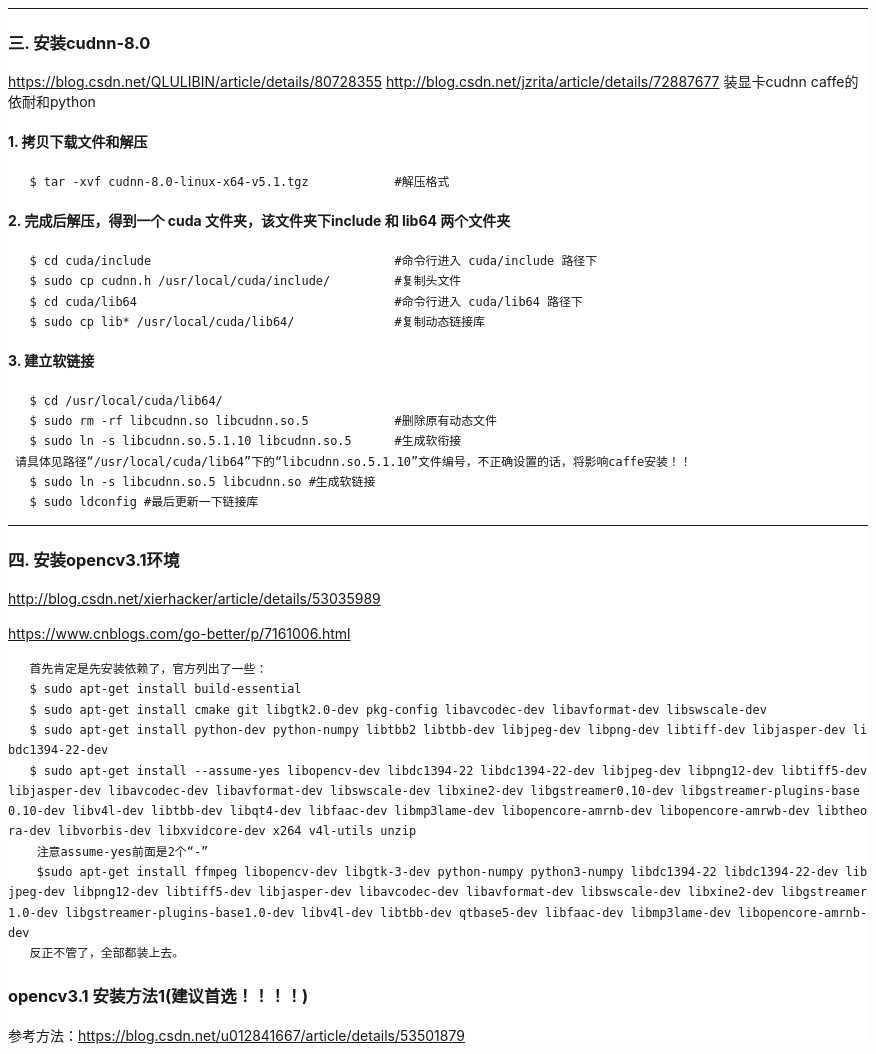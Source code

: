 ----

### 三. 安装cudnn-8.0
   https://blog.csdn.net/QLULIBIN/article/details/80728355
   http://blog.csdn.net/jzrita/article/details/72887677      装显卡cudnn  caffe的依耐和python 

 #### 1. 拷贝下载文件和解压 
```$ cp  cudnn-8.0-linux-x64-v5.1.solitairetheme8 cudnn-8.0-linux-x64-v5.1.tgz
   $ tar -xvf cudnn-8.0-linux-x64-v5.1.tgz            #解压格式
```   
 #### 2. 完成后解压，得到一个 cuda 文件夹，该文件夹下include 和 lib64 两个文件夹
```
   $ cd cuda/include                                  #命令行进入 cuda/include 路径下
   $ sudo cp cudnn.h /usr/local/cuda/include/         #复制头文件
   $ cd cuda/lib64                                    #命令行进入 cuda/lib64 路径下
   $ sudo cp lib* /usr/local/cuda/lib64/              #复制动态链接库
```   
 #### 3. 建立软链接
```
   $ cd /usr/local/cuda/lib64/
   $ sudo rm -rf libcudnn.so libcudnn.so.5            #删除原有动态文件
   $ sudo ln -s libcudnn.so.5.1.10 libcudnn.so.5      #生成软衔接
 请具体见路径“/usr/local/cuda/lib64”下的“libcudnn.so.5.1.10”文件编号，不正确设置的话，将影响caffe安装！！
   $ sudo ln -s libcudnn.so.5 libcudnn.so #生成软链接
   $ sudo ldconfig #最后更新一下链接库
``` 
-----

### 四. 安装opencv3.1环境
   http://blog.csdn.net/xierhacker/article/details/53035989
   
   https://www.cnblogs.com/go-better/p/7161006.html
```
   首先肯定是先安装依赖了，官方列出了一些：
   $ sudo apt-get install build-essential
   $ sudo apt-get install cmake git libgtk2.0-dev pkg-config libavcodec-dev libavformat-dev libswscale-dev
   $ sudo apt-get install python-dev python-numpy libtbb2 libtbb-dev libjpeg-dev libpng-dev libtiff-dev libjasper-dev libdc1394-22-dev
   $ sudo apt-get install --assume-yes libopencv-dev libdc1394-22 libdc1394-22-dev libjpeg-dev libpng12-dev libtiff5-dev libjasper-dev libavcodec-dev libavformat-dev libswscale-dev libxine2-dev libgstreamer0.10-dev libgstreamer-plugins-base0.10-dev libv4l-dev libtbb-dev libqt4-dev libfaac-dev libmp3lame-dev libopencore-amrnb-dev libopencore-amrwb-dev libtheora-dev libvorbis-dev libxvidcore-dev x264 v4l-utils unzip 
    注意assume-yes前面是2个“-”
    $sudo apt-get install ffmpeg libopencv-dev libgtk-3-dev python-numpy python3-numpy libdc1394-22 libdc1394-22-dev libjpeg-dev libpng12-dev libtiff5-dev libjasper-dev libavcodec-dev libavformat-dev libswscale-dev libxine2-dev libgstreamer1.0-dev libgstreamer-plugins-base1.0-dev libv4l-dev libtbb-dev qtbase5-dev libfaac-dev libmp3lame-dev libopencore-amrnb-dev
   反正不管了，全部都装上去。
```  
   ### opencv3.1 安装方法1(建议首选！！！！)
   参考方法：https://blog.csdn.net/u012841667/article/details/53501879 
   